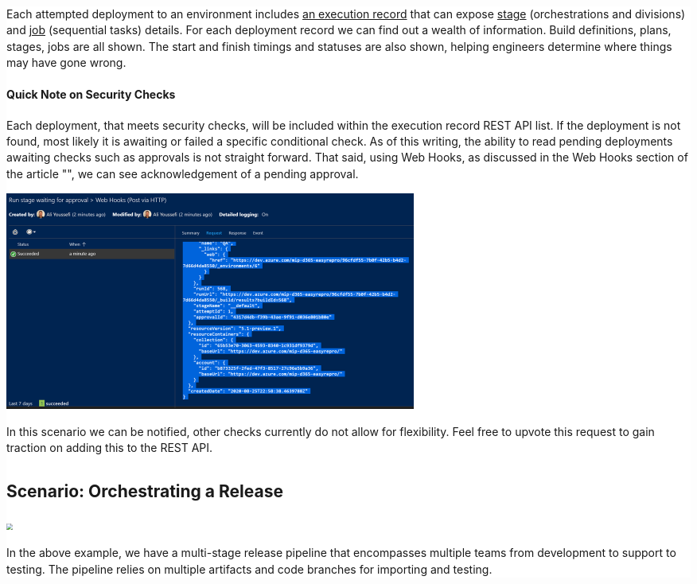 Each attempted deployment to an environment includes [an execution record](https://docs.microsoft.com/en-us/rest/api/azure/devops/distributedtask/environmentdeployment%20records/list?view=azure-devops-rest-6.0#environmentdeploymentexecutionrecord) that can expose [stage](https://docs.microsoft.com/en-us/azure/devops/pipelines/process/stages?view=azure-devops&tabs=yaml) (orchestrations and divisions) and [job](https://docs.microsoft.com/en-us/azure/devops/pipelines/process/phases?view=azure-devops&tabs=yaml) (sequential tasks) details. For each deployment record we can find out a wealth of information. Build definitions, plans, stages, jobs are all shown. The start and finish timings and statuses are also shown, helping engineers determine where things may have gone wrong.

#### Quick Note on Security Checks

Each deployment, that meets security checks, will be included within the execution record REST API list. If the deployment is not found, most likely it is awaiting or failed a specific conditional check. As of this writing, the ability to read pending deployments awaiting checks such as approvals is not straight forward. That said, using Web Hooks, as discussed in the Web Hooks section of the article "", we can see acknowledgement of a pending approval. 

<img src="https://raw.githubusercontent.com/aliyoussefi/MonitoringPowerPlatform/master/Artifacts/DevOps/Environment.ApprovalCheck.WebHook.PNG" style="zoom:50%;" />

In this scenario we can be notified, other checks currently do not allow for flexibility. Feel free to upvote this request to gain traction on adding this to the REST API.

## Scenario: Orchestrating a Release

<img src="https://raw.githubusercontent.com/aliyoussefi/MonitoringPowerPlatform/master/Artifacts/DevOps/Ochestrate Release with Teams - Full.gif" style="zoom:50%;" />

In the above example, we have a multi-stage release pipeline that encompasses multiple teams from development to support to testing. The pipeline relies on multiple artifacts and code branches for importing and testing. 
